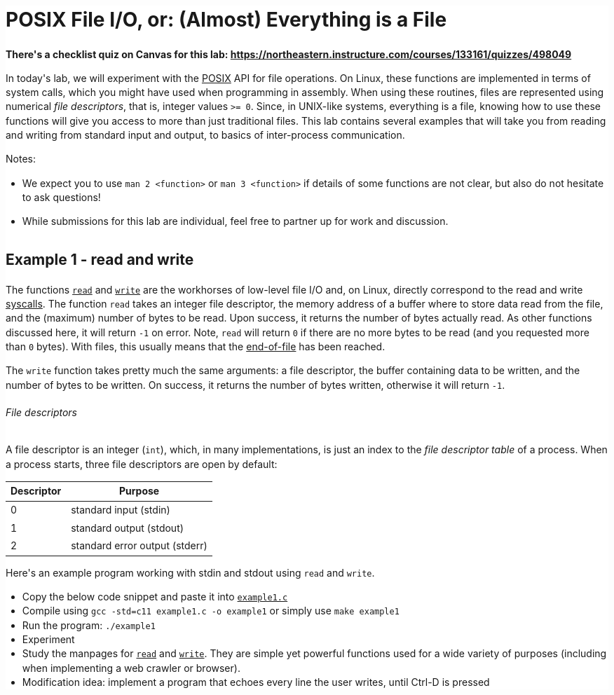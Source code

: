 # POSIX File I/O, or: (Almost) Everything is a File  

**There's a checklist quiz on Canvas for this lab: <https://northeastern.instructure.com/courses/133161/quizzes/498049>**  

In today's lab, we will experiment with the [POSIX](https://pubs.opengroup.org/onlinepubs/9699919799/) API for file operations. On Linux, these functions are implemented in terms of system calls, which you might have used when programming in assembly. When using these routines, files are represented using numerical *file descriptors*, that is, integer values `>= 0`. Since, in UNIX-like systems, everything is a file, knowing how to use these functions will give you access to more than just traditional files. This lab contains several examples that will take you from reading and writing from standard input and output, to basics of inter-process communication.


Notes:
- We expect you to use `man 2 <function>` or `man 3 <function>` if details of some functions are not clear, but also do not hesitate to ask questions!

- While submissions for this lab are individual, feel free to partner up for work and discussion.

## Example 1 - read and write

The functions [`read`](https://man7.org/linux/man-pages/man2/read.2.html) and [`write`](https://man7.org/linux/man-pages/man2/write.2.html) are the workhorses of low-level file I/O and, on Linux, directly correspond to the read and write [syscalls](https://filippo.io/linux-syscall-table/). The function `read` takes an integer file descriptor, the memory address of a buffer where to store data read from the file, and the (maximum) number of bytes to be read. Upon success, it returns the number of bytes actually read. As other functions discussed here, it will return `-1` on error. Note, `read` will return `0` if there are no more bytes to be read (and you requested more than `0` bytes). With files, this usually means that the [end-of-file](https://en.wikipedia.org/wiki/End-of-file) has been reached.

The `write` function takes pretty much the same arguments: a file descriptor, the buffer containing data to be written, and the number of bytes to be written. On success, it returns the number of bytes written, otherwise it will return `-1`.

###### File descriptors

A file descriptor is an integer (`int`), which, in many implementations, is just an index to the *file descriptor table* of a process. When a process starts, three file descriptors are open by default:

 | Descriptor | Purpose                        |
 |------------|--------------------------------|
 | 0          | standard input (stdin)         |
 | 1          | standard output (stdout)       |
 | 2          | standard error output (stderr) |


Here's an example program working with stdin and stdout using `read` and `write`.


- Copy the below code snippet and paste it into [`example1.c`](example1.c)
- Compile using `gcc -std=c11 example1.c -o example1` or simply use `make example1`
- Run the program: `./example1`
- Experiment
- Study the manpages for [`read`](https://man7.org/linux/man-pages/man2/read.2.html) and [`write`](https://man7.org/linux/man-pages/man2/write.2.html). They are simple yet powerful functions used for a wide variety of purposes (including when implementing a web crawler or browser).
- Modification idea: implement a program that echoes every line the user writes, until Ctrl-D is pressed

